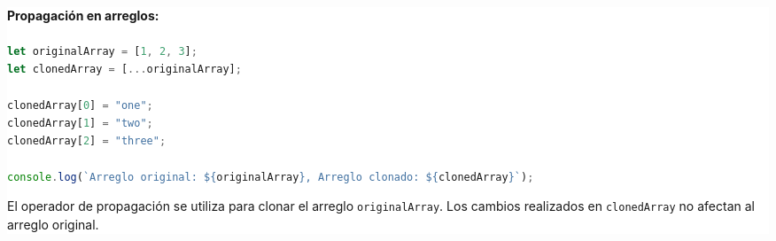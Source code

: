 #### Propagación en arreglos:

```javascript
let originalArray = [1, 2, 3];
let clonedArray = [...originalArray];

clonedArray[0] = "one";
clonedArray[1] = "two";
clonedArray[2] = "three";

console.log(`Arreglo original: ${originalArray}, Arreglo clonado: ${clonedArray}`);
```

El operador de propagación se utiliza para clonar el arreglo `originalArray`. Los cambios realizados en `clonedArray` no afectan al arreglo original.
